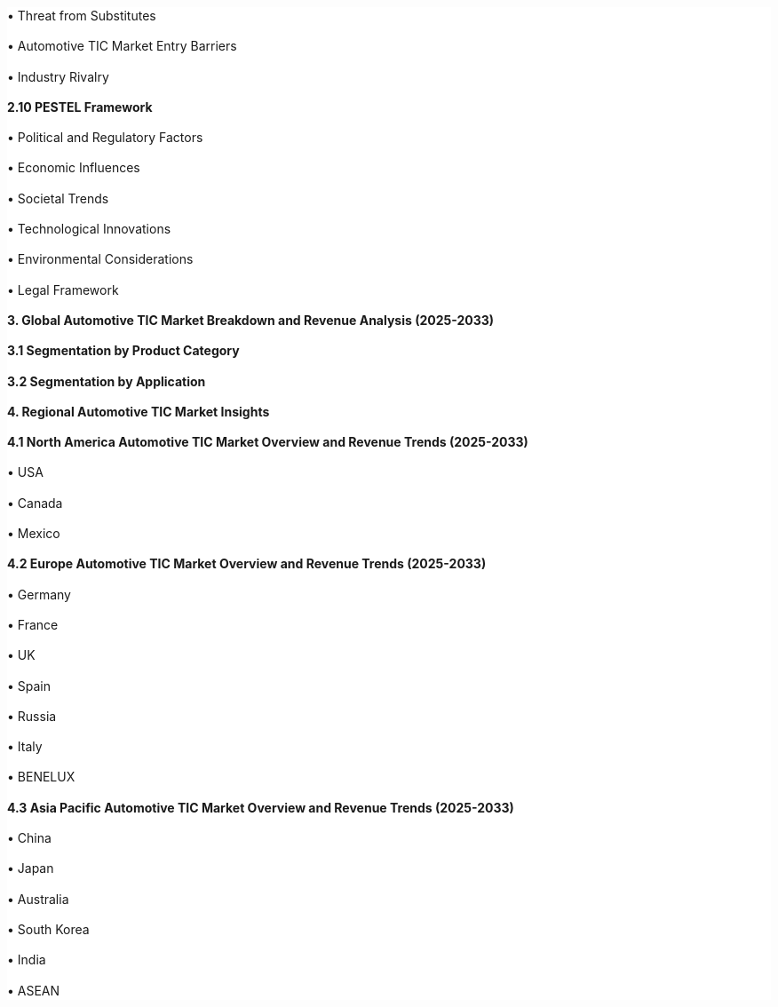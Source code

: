 • Threat from Substitutes

• Automotive TIC Market Entry Barriers

• Industry Rivalry

<strong>2.10 PESTEL Framework</strong>

• Political and Regulatory Factors

• Economic Influences

• Societal Trends

• Technological Innovations

• Environmental Considerations

• Legal Framework

<strong>3. Global Automotive TIC Market Breakdown and Revenue Analysis (2025-2033)</strong>

<strong>3.1 Segmentation by Product Category</strong>

<strong>3.2 Segmentation by Application</strong>

<strong>4. Regional Automotive TIC Market Insights</strong>

<strong>4.1 North America Automotive TIC Market Overview and Revenue Trends (2025-2033)</strong>

• USA

• Canada

• Mexico

<strong>4.2 Europe Automotive TIC Market Overview and Revenue Trends (2025-2033)</strong>

• Germany

• France

• UK

• Spain

• Russia

• Italy

• BENELUX

<strong>4.3 Asia Pacific Automotive TIC Market Overview and Revenue Trends (2025-2033)</strong>

• China

• Japan

• Australia

• South Korea

• India

• ASEAN
